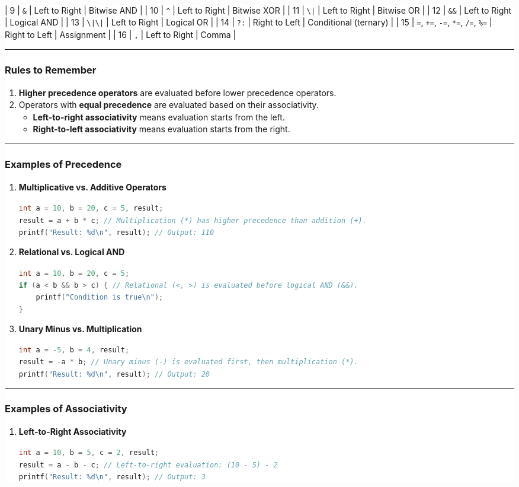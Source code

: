 | 9                     | `&`                             | Left to Right       | Bitwise AND            |
| 10                    | `^`                             | Left to Right       | Bitwise XOR            |
| 11                    | `\|`                             | Left to Right       | Bitwise OR             |
| 12                    | `&&`                            | Left to Right       | Logical AND            |
| 13                    | `\|\|`                            | Left to Right       | Logical OR             |
| 14                    | `?:`                            | Right to Left       | Conditional (ternary)  |
| 15                    | `=`, `+=`, `-=`, `*=`, `/=`, `%=` | Right to Left       | Assignment             |
| 16                    | `,`                             | Left to Right       | Comma                  |

---

### **Rules to Remember**

1. **Higher precedence operators** are evaluated before lower precedence operators.
2. Operators with **equal precedence** are evaluated based on their associativity.
   - **Left-to-right associativity** means evaluation starts from the left.
   - **Right-to-left associativity** means evaluation starts from the right.

---

### **Examples of Precedence**

1. **Multiplicative vs. Additive Operators**
   ```c
   int a = 10, b = 20, c = 5, result;
   result = a + b * c; // Multiplication (*) has higher precedence than addition (+).
   printf("Result: %d\n", result); // Output: 110
   ```

2. **Relational vs. Logical AND**
   ```c
   int a = 10, b = 20, c = 5;
   if (a < b && b > c) { // Relational (<, >) is evaluated before logical AND (&&).
       printf("Condition is true\n");
   }
   ```

3. **Unary Minus vs. Multiplication**
   ```c
   int a = -5, b = 4, result;
   result = -a * b; // Unary minus (-) is evaluated first, then multiplication (*).
   printf("Result: %d\n", result); // Output: 20
   ```

---

### **Examples of Associativity**

1. **Left-to-Right Associativity**
   ```c
   int a = 10, b = 5, c = 2, result;
   result = a - b - c; // Left-to-right evaluation: (10 - 5) - 2
   printf("Result: %d\n", result); // Output: 3
   ```
